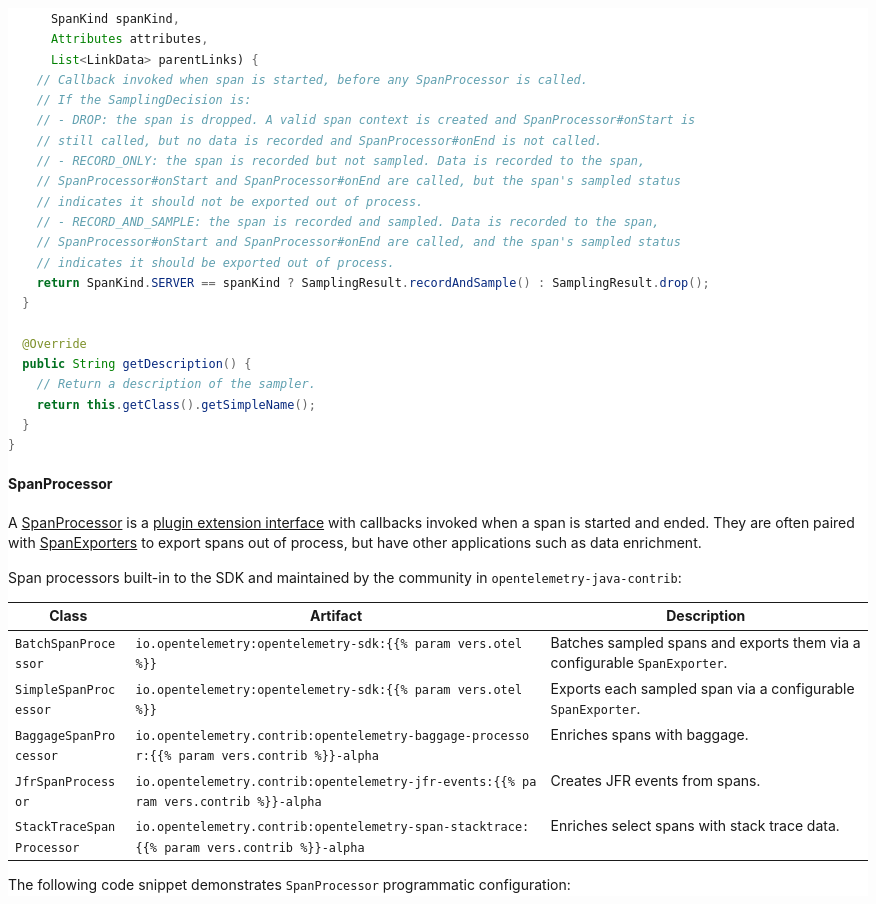 ```java
      SpanKind spanKind,
      Attributes attributes,
      List<LinkData> parentLinks) {
    // Callback invoked when span is started, before any SpanProcessor is called.
    // If the SamplingDecision is:
    // - DROP: the span is dropped. A valid span context is created and SpanProcessor#onStart is
    // still called, but no data is recorded and SpanProcessor#onEnd is not called.
    // - RECORD_ONLY: the span is recorded but not sampled. Data is recorded to the span,
    // SpanProcessor#onStart and SpanProcessor#onEnd are called, but the span's sampled status
    // indicates it should not be exported out of process.
    // - RECORD_AND_SAMPLE: the span is recorded and sampled. Data is recorded to the span,
    // SpanProcessor#onStart and SpanProcessor#onEnd are called, and the span's sampled status
    // indicates it should be exported out of process.
    return SpanKind.SERVER == spanKind ? SamplingResult.recordAndSample() : SamplingResult.drop();
  }

  @Override
  public String getDescription() {
    // Return a description of the sampler.
    return this.getClass().getSimpleName();
  }
}
```


#### SpanProcessor

A
[SpanProcessor](https://www.javadoc.io/doc/io.opentelemetry/opentelemetry-sdk-trace/latest/io/opentelemetry/sdk/trace/SpanProcessor.html)
is a [plugin extension interface](#sdk-plugin-extension-interfaces) with
callbacks invoked when a span is started and ended. They are often paired with
[SpanExporters](#spanexporter) to export spans out of process, but have other
applications such as data enrichment.

Span processors built-in to the SDK and maintained by the community in
`opentelemetry-java-contrib`:

| Class                     | Artifact                                                                                    | Description                                                               |
| ------------------------- | ------------------------------------------------------------------------------------------- | ------------------------------------------------------------------------- |
| `BatchSpanProcessor`      | `io.opentelemetry:opentelemetry-sdk:{{% param vers.otel %}}`                                | Batches sampled spans and exports them via a configurable `SpanExporter`. |
| `SimpleSpanProcessor`     | `io.opentelemetry:opentelemetry-sdk:{{% param vers.otel %}}`                                | Exports each sampled span via a configurable `SpanExporter`.              |
| `BaggageSpanProcessor`    | `io.opentelemetry.contrib:opentelemetry-baggage-processor:{{% param vers.contrib %}}-alpha` | Enriches spans with baggage.                                              |
| `JfrSpanProcessor`        | `io.opentelemetry.contrib:opentelemetry-jfr-events:{{% param vers.contrib %}}-alpha`        | Creates JFR events from spans.                                            |
| `StackTraceSpanProcessor` | `io.opentelemetry.contrib:opentelemetry-span-stacktrace:{{% param vers.contrib %}}-alpha`   | Enriches select spans with stack trace data.                              |

The following code snippet demonstrates `SpanProcessor` programmatic
configuration:

